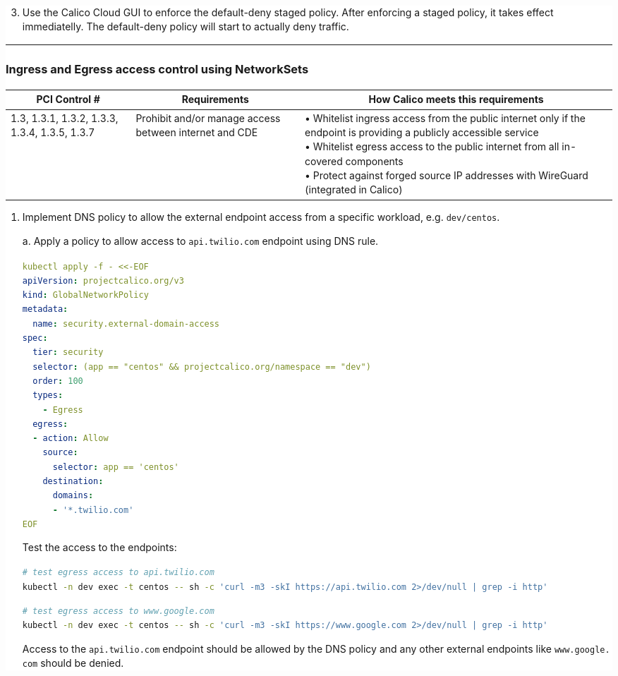3. Use the Calico Cloud GUI to enforce the default-deny staged policy. After enforcing a staged policy, it takes effect immediatelly. The default-deny policy will start to actually deny traffic.
   
---

### Ingress and Egress access control using NetworkSets


| PCI Control # | Requirements| How Calico meets this requirements |
| --- | --- | --- |
| 1.3, 1.3.1, 1.3.2, 1.3.3, 1.3.4, 1.3.5, 1.3.7 | Prohibit and/or manage access between internet and CDE | • Whitelist ingress access from the public internet only if the endpoint is providing a publicly accessible service<br>• Whitelist egress access to the public internet from all in-covered components<br>• Protect against forged source IP addresses with WireGuard (integrated in Calico)|

1. Implement DNS policy to allow the external endpoint access from a specific workload, e.g. `dev/centos`.

   a. Apply a policy to allow access to `api.twilio.com` endpoint using DNS rule.

   ```yaml
   kubectl apply -f - <<-EOF
   apiVersion: projectcalico.org/v3
   kind: GlobalNetworkPolicy
   metadata:
     name: security.external-domain-access
   spec:
     tier: security
     selector: (app == "centos" && projectcalico.org/namespace == "dev")
     order: 100
     types:
       - Egress
     egress:
     - action: Allow
       source:
         selector: app == 'centos'
       destination:
         domains:
         - '*.twilio.com'
   EOF
   ```
   
   Test the access to the endpoints:

   ```bash
   # test egress access to api.twilio.com
   kubectl -n dev exec -t centos -- sh -c 'curl -m3 -skI https://api.twilio.com 2>/dev/null | grep -i http'
   ```

   ```bash
   # test egress access to www.google.com
   kubectl -n dev exec -t centos -- sh -c 'curl -m3 -skI https://www.google.com 2>/dev/null | grep -i http'
   ```

   Access to the `api.twilio.com` endpoint should be allowed by the DNS policy and any other external endpoints like `www.google.com` should be denied.
